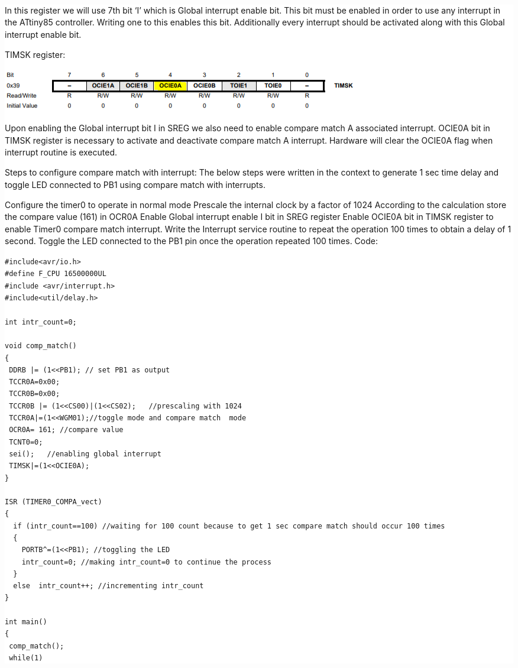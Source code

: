 In this register we will use 7th bit ‘I’ which is Global interrupt enable bit. This bit must be enabled in order to use any interrupt in the ATtiny85 controller. Writing one to this enables this bit. Additionally every interrupt should be activated along with this Global interrupt enable bit.

TIMSK register:

![timsk-register.png](/assets/2025/timsk-register.png)


Upon enabling the Global interrupt bit I in SREG we also need to enable compare match A associated interrupt. OCIE0A bit in TIMSK register is necessary to activate and deactivate compare match A interrupt. Hardware will clear the OCIE0A flag when interrupt routine is executed.

Steps to configure compare match with interrupt:
The below steps were written in the context to generate 1 sec time delay and toggle LED connected to PB1 using compare match with interrupts.

Configure the timer0 to operate in normal mode
Prescale the internal clock by a factor of 1024
According to the calculation store the compare value (161) in OCR0A
Enable Global interrupt enable I bit in SREG register
Enable OCIE0A bit in TIMSK register to enable Timer0 compare match interrupt.
Write the Interrupt service routine to repeat the operation 100 times to obtain a delay of 1 second.
Toggle the LED connected to the PB1 pin once the operation repeated 100 times.
Code:

```
#include<avr/io.h>
#define F_CPU 16500000UL
#include <avr/interrupt.h>
#include<util/delay.h>

int intr_count=0;

void comp_match()
{
 DDRB |= (1<<PB1); // set PB1 as output
 TCCR0A=0x00;
 TCCR0B=0x00;
 TCCR0B |= (1<<CS00)|(1<<CS02);   //prescaling with 1024
 TCCR0A|=(1<<WGM01);//toggle mode and compare match  mode
 OCR0A= 161; //compare value
 TCNT0=0;
 sei();   //enabling global interrupt
 TIMSK|=(1<<OCIE0A);
}

ISR (TIMER0_COMPA_vect)
{
  if (intr_count==100) //waiting for 100 count because to get 1 sec compare match should occur 100 times
  {
    PORTB^=(1<<PB1); //toggling the LED
    intr_count=0; //making intr_count=0 to continue the process
  }
  else  intr_count++; //incrementing intr_count 
}

int main()
{
 comp_match();
 while(1)
```